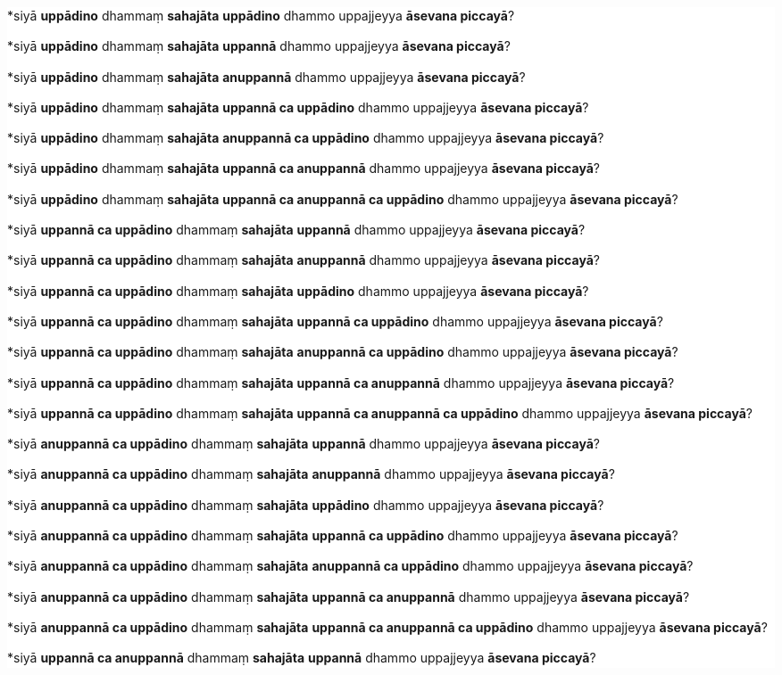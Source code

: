    *siyā **uppādino** dhammaṃ **sahajāta** **uppādino** dhammo uppajjeyya **āsevana piccayā**?

   *siyā **uppādino** dhammaṃ **sahajāta** **uppannā** dhammo uppajjeyya **āsevana piccayā**?

   *siyā **uppādino** dhammaṃ **sahajāta** **anuppannā** dhammo uppajjeyya **āsevana piccayā**?

   *siyā **uppādino** dhammaṃ **sahajāta** **uppannā ca uppādino** dhammo uppajjeyya **āsevana piccayā**?

   *siyā **uppādino** dhammaṃ **sahajāta** **anuppannā ca uppādino** dhammo uppajjeyya **āsevana piccayā**?

   *siyā **uppādino** dhammaṃ **sahajāta** **uppannā ca anuppannā** dhammo uppajjeyya **āsevana piccayā**?

   *siyā **uppādino** dhammaṃ **sahajāta** **uppannā ca anuppannā ca uppādino** dhammo uppajjeyya **āsevana piccayā**?

   *siyā **uppannā ca uppādino** dhammaṃ **sahajāta** **uppannā** dhammo uppajjeyya **āsevana piccayā**?

   *siyā **uppannā ca uppādino** dhammaṃ **sahajāta** **anuppannā** dhammo uppajjeyya **āsevana piccayā**?

   *siyā **uppannā ca uppādino** dhammaṃ **sahajāta** **uppādino** dhammo uppajjeyya **āsevana piccayā**?

   *siyā **uppannā ca uppādino** dhammaṃ **sahajāta** **uppannā ca uppādino** dhammo uppajjeyya **āsevana piccayā**?

   *siyā **uppannā ca uppādino** dhammaṃ **sahajāta** **anuppannā ca uppādino** dhammo uppajjeyya **āsevana piccayā**?

   *siyā **uppannā ca uppādino** dhammaṃ **sahajāta** **uppannā ca anuppannā** dhammo uppajjeyya **āsevana piccayā**?

   *siyā **uppannā ca uppādino** dhammaṃ **sahajāta** **uppannā ca anuppannā ca uppādino** dhammo uppajjeyya **āsevana piccayā**?

   *siyā **anuppannā ca uppādino** dhammaṃ **sahajāta** **uppannā** dhammo uppajjeyya **āsevana piccayā**?

   *siyā **anuppannā ca uppādino** dhammaṃ **sahajāta** **anuppannā** dhammo uppajjeyya **āsevana piccayā**?

   *siyā **anuppannā ca uppādino** dhammaṃ **sahajāta** **uppādino** dhammo uppajjeyya **āsevana piccayā**?

   *siyā **anuppannā ca uppādino** dhammaṃ **sahajāta** **uppannā ca uppādino** dhammo uppajjeyya **āsevana piccayā**?

   *siyā **anuppannā ca uppādino** dhammaṃ **sahajāta** **anuppannā ca uppādino** dhammo uppajjeyya **āsevana piccayā**?

   *siyā **anuppannā ca uppādino** dhammaṃ **sahajāta** **uppannā ca anuppannā** dhammo uppajjeyya **āsevana piccayā**?

   *siyā **anuppannā ca uppādino** dhammaṃ **sahajāta** **uppannā ca anuppannā ca uppādino** dhammo uppajjeyya **āsevana piccayā**?

   *siyā **uppannā ca anuppannā** dhammaṃ **sahajāta** **uppannā** dhammo uppajjeyya **āsevana piccayā**?
